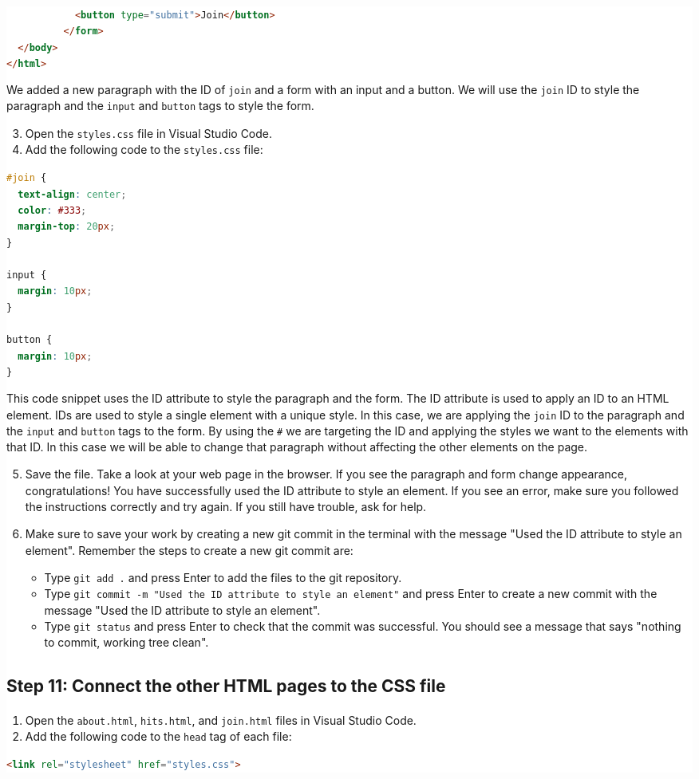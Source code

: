```html
            <button type="submit">Join</button>
          </form>
  </body>
</html>
```

We added a new paragraph with the ID of `join` and a form with an input and a button. We will use the `join` ID to style the paragraph and the `input` and `button` tags to style the form.

3. Open the `styles.css` file in Visual Studio Code.
4. Add the following code to the `styles.css` file:

```css
#join {
  text-align: center;
  color: #333;
  margin-top: 20px;
}

input {
  margin: 10px;
}

button {
  margin: 10px;
}
```

This code snippet uses the ID attribute to style the paragraph and the form. The ID attribute is used to apply an ID to an HTML element. IDs are used to style a single element with a unique style. In this case, we are applying the `join` ID to the paragraph and the `input` and `button` tags to the form. By using the `#` we are targeting the ID and applying the styles we want to the elements with that ID. In this case we will be able to change that paragraph without affecting the other elements on the page.

5. Save the file. Take a look at your web page in the browser. If you see the paragraph and form change appearance, congratulations! You have successfully used the ID attribute to style an element. If you see an error, make sure you followed the instructions correctly and try again. If you still have trouble, ask for help.

6. Make sure to save your work by creating a new git commit in the terminal with the message "Used the ID attribute to style an element". Remember the steps to create a new git commit are:
    - Type `git add .` and press Enter to add the files to the git repository.
    - Type `git commit -m "Used the ID attribute to style an element"` and press Enter to create a new commit with the message "Used the ID attribute to style an element".
    - Type `git status` and press Enter to check that the commit was successful. You should see a message that says "nothing to commit, working tree clean".

## Step 11: Connect the other HTML pages to the CSS file
1. Open the `about.html`, `hits.html`, and `join.html` files in Visual Studio Code.
2. Add the following code to the `head` tag of each file:

```html
<link rel="stylesheet" href="styles.css">
```
